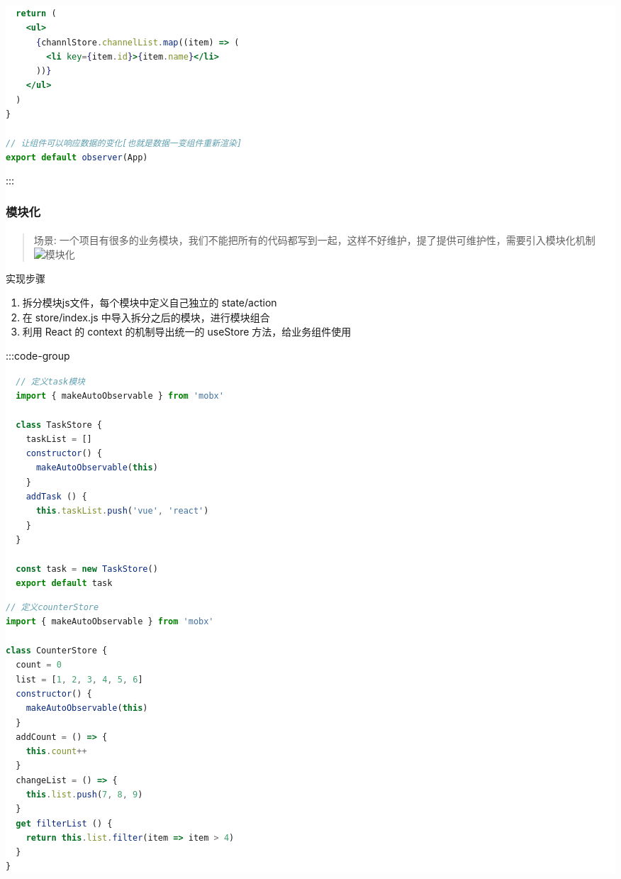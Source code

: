 ```jsx [App.js]
  return (
    <ul>
      {channlStore.channelList.map((item) => (
        <li key={item.id}>{item.name}</li>
      ))}
    </ul>
  )
}

// 让组件可以响应数据的变化[也就是数据一变组件重新渲染]
export default observer(App)
```
:::


### 模块化
> 场景: 一个项目有很多的业务模块，我们不能把所有的代码都写到一起，这样不好维护，提了提供可维护性，需要引入模块化机制
![模块化](/assets/mobx-module.png)

实现步骤
  1. 拆分模块js文件，每个模块中定义自己独立的 state/action
  2. 在 store/index.js 中导入拆分之后的模块，进行模块组合
  3. 利用 React 的 context 的机制导出统一的 useStore 方法，给业务组件使用

:::code-group
```jsx [store/taskStore.js]
  // 定义task模块
  import { makeAutoObservable } from 'mobx'

  class TaskStore {
    taskList = []
    constructor() {
      makeAutoObservable(this)
    }
    addTask () {
      this.taskList.push('vue', 'react')
    }
  }

  const task = new TaskStore()
  export default task
```

```jsx [store/channelStore.js]
// 定义counterStore
import { makeAutoObservable } from 'mobx'

class CounterStore {
  count = 0
  list = [1, 2, 3, 4, 5, 6]
  constructor() {
    makeAutoObservable(this)
  }
  addCount = () => {
    this.count++
  }
  changeList = () => {
    this.list.push(7, 8, 9)
  }
  get filterList () {
    return this.list.filter(item => item > 4)
  }
}

```
